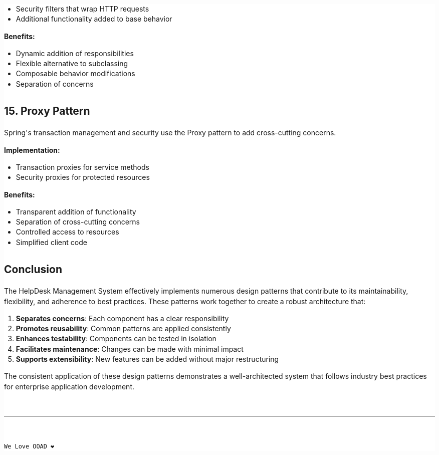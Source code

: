 - Security filters that wrap HTTP requests
- Additional functionality added to base behavior

**Benefits:**

- Dynamic addition of responsibilities
- Flexible alternative to subclassing
- Composable behavior modifications
- Separation of concerns

## 15. Proxy Pattern

Spring's transaction management and security use the Proxy pattern to add cross-cutting concerns.

**Implementation:**

- Transaction proxies for service methods
- Security proxies for protected resources

**Benefits:**

- Transparent addition of functionality
- Separation of cross-cutting concerns
- Controlled access to resources
- Simplified client code

## Conclusion

The HelpDesk Management System effectively implements numerous design patterns that contribute to its maintainability, flexibility, and adherence to best practices. These patterns work together to create a robust architecture that:

1. **Separates concerns**: Each component has a clear responsibility
2. **Promotes reusability**: Common patterns are applied consistently
3. **Enhances testability**: Components can be tested in isolation
4. **Facilitates maintenance**: Changes can be made with minimal impact
5. **Supports extensibility**: New features can be added without major restructuring

The consistent application of these design patterns demonstrates a well-architected system that follows industry best practices for enterprise application development.

<br>

---

<br>

```
We Love OOAD ❤️
```
